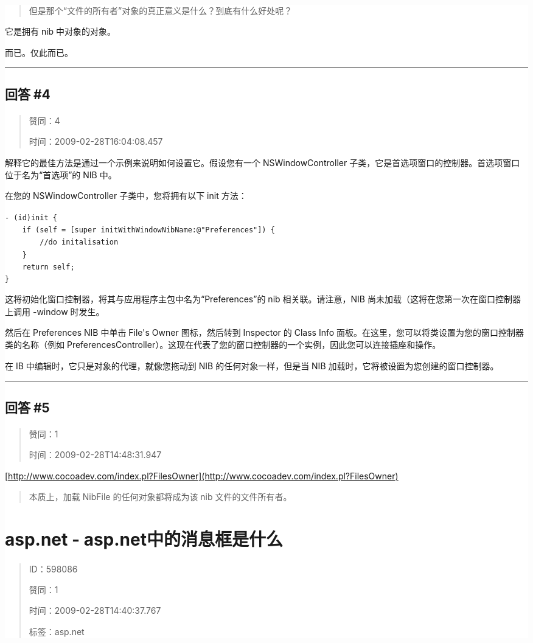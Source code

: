 > 但是那个“文件的所有者”对象的真正意义是什么？到底有什么好处呢？

它是拥有 nib 中对象的对象。

而已。仅此而已。

* * *

## 回答 #4

> 赞同：4
> 
> 时间：2009-02-28T16:04:08.457

解释它的最佳方法是通过一个示例来说明如何设置它。假设您有一个 NSWindowController 子类，它是首选项窗口的控制器。首选项窗口位于名为“首选项”的 NIB 中。

在您的 NSWindowController 子类中，您将拥有以下 init 方法：

```
- (id)init {
    if (self = [super initWithWindowNibName:@"Preferences"]) {
        //do initalisation
    }
    return self;
} 
```

这将初始化窗口控制器，将其与应用程序主包中名为“Preferences”的 nib 相关联。请注意，NIB 尚未加载（这将在您第一次在窗口控制器上调用 -window 时发生。

然后在 Preferences NIB 中单击 File's Owner 图标，然后转到 Inspector 的 Class Info 面板。在这里，您可以将类设置为您的窗口控制器类的名称（例如 PreferencesController）。这现在代表了您的窗口控制器的一个实例，因此您可以连接插座和操作。

在 IB 中编辑时，它只是对象的代理，就像您拖动到 NIB 的任何对象一样，但是当 NIB 加载时，它将被设置为您创建的窗口控制器。

* * *

## 回答 #5

> 赞同：1
> 
> 时间：2009-02-28T14:48:31.947

[http://www.cocoadev.com/index.pl?FilesOwner](http://www.cocoadev.com/index.pl?FilesOwner)

> 本质上，加载 NibFile 的任何对象都将成为该 nib 文件的文件所有者。

# asp.net - asp.net中的消息框是什么

> ID：598086
> 
> 赞同：1
> 
> 时间：2009-02-28T14:40:37.767
> 
> 标签：asp.net
